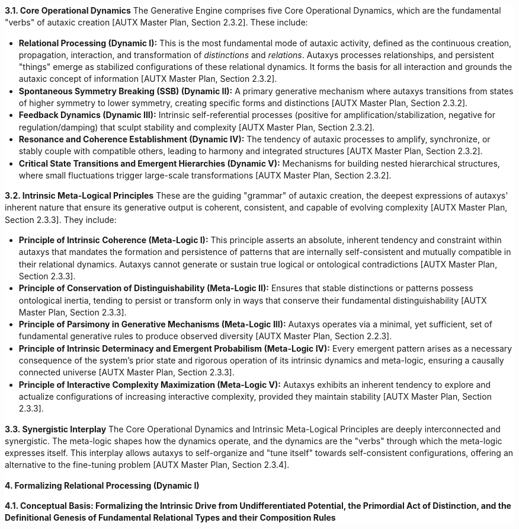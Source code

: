 **3.1. Core Operational Dynamics**
The Generative Engine comprises five Core Operational Dynamics, which are the fundamental "verbs" of autaxic creation [AUTX Master Plan, Section 2.3.2]. These include:
*   **Relational Processing (Dynamic I):** This is the most fundamental mode of autaxic activity, defined as the continuous creation, propagation, interaction, and transformation of *distinctions* and *relations*. Autaxys processes relationships, and persistent "things" emerge as stabilized configurations of these relational dynamics. It forms the basis for all interaction and grounds the autaxic concept of information [AUTX Master Plan, Section 2.3.2].
*   **Spontaneous Symmetry Breaking (SSB) (Dynamic II):** A primary generative mechanism where autaxys transitions from states of higher symmetry to lower symmetry, creating specific forms and distinctions [AUTX Master Plan, Section 2.3.2].
*   **Feedback Dynamics (Dynamic III):** Intrinsic self-referential processes (positive for amplification/stabilization, negative for regulation/damping) that sculpt stability and complexity [AUTX Master Plan, Section 2.3.2].
*   **Resonance and Coherence Establishment (Dynamic IV):** The tendency of autaxic processes to amplify, synchronize, or stably couple with compatible others, leading to harmony and integrated structures [AUTX Master Plan, Section 2.3.2].
*   **Critical State Transitions and Emergent Hierarchies (Dynamic V):** Mechanisms for building nested hierarchical structures, where small fluctuations trigger large-scale transformations [AUTX Master Plan, Section 2.3.2].

**3.2. Intrinsic Meta-Logical Principles**
These are the guiding "grammar" of autaxic creation, the deepest expressions of autaxys' inherent nature that ensure its generative output is coherent, consistent, and capable of evolving complexity [AUTX Master Plan, Section 2.3.3]. They include:
*   **Principle of Intrinsic Coherence (Meta-Logic I):** This principle asserts an absolute, inherent tendency and constraint within autaxys that mandates the formation and persistence of patterns that are internally self-consistent and mutually compatible in their relational dynamics. Autaxys cannot generate or sustain true logical or ontological contradictions [AUTX Master Plan, Section 2.3.3].
*   **Principle of Conservation of Distinguishability (Meta-Logic II):** Ensures that stable distinctions or patterns possess ontological inertia, tending to persist or transform only in ways that conserve their fundamental distinguishability [AUTX Master Plan, Section 2.3.3].
*   **Principle of Parsimony in Generative Mechanisms (Meta-Logic III):** Autaxys operates via a minimal, yet sufficient, set of fundamental generative rules to produce observed diversity [AUTX Master Plan, Section 2.2.3].
*   **Principle of Intrinsic Determinacy and Emergent Probabilism (Meta-Logic IV):** Every emergent pattern arises as a necessary consequence of the system’s prior state and rigorous operation of its intrinsic dynamics and meta-logic, ensuring a causally connected universe [AUTX Master Plan, Section 2.3.3].
*   **Principle of Interactive Complexity Maximization (Meta-Logic V):** Autaxys exhibits an inherent tendency to explore and actualize configurations of increasing interactive complexity, provided they maintain stability [AUTX Master Plan, Section 2.3.3].

**3.3. Synergistic Interplay**
The Core Operational Dynamics and Intrinsic Meta-Logical Principles are deeply interconnected and synergistic. The meta-logic shapes how the dynamics operate, and the dynamics are the "verbs" through which the meta-logic expresses itself. This interplay allows autaxys to self-organize and "tune itself" towards self-consistent configurations, offering an alternative to the fine-tuning problem [AUTX Master Plan, Section 2.3.4].

**4. Formalizing Relational Processing (Dynamic I)**

**4.1. Conceptual Basis: Formalizing the Intrinsic Drive from Undifferentiated Potential, the Primordial Act of Distinction, and the Definitional Genesis of Fundamental Relational Types and their Composition Rules**